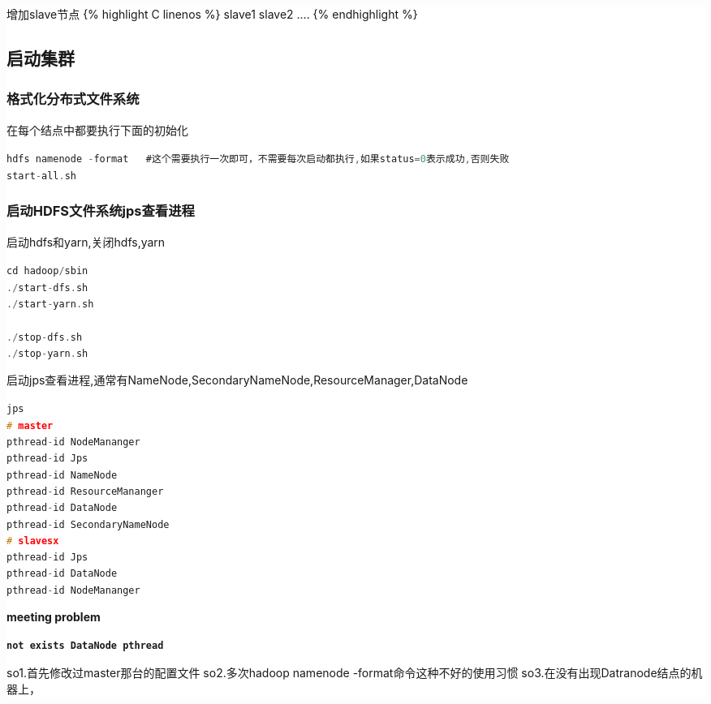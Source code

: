 增加slave节点
{% highlight C linenos %}
slave1
slave2
....
{% endhighlight %}

##

## 启动集群

### 格式化分布式文件系统

在每个结点中都要执行下面的初始化
```C
hdfs namenode -format	#这个需要执行一次即可，不需要每次启动都执行,如果status=0表示成功,否则失败
start-all.sh
```

### 启动HDFS文件系统jps查看进程

启动hdfs和yarn,关闭hdfs,yarn

```C
cd hadoop/sbin
./start-dfs.sh
./start-yarn.sh

./stop-dfs.sh
./stop-yarn.sh
```

启动jps查看进程,通常有NameNode,SecondaryNameNode,ResourceManager,DataNode

```C
jps
# master
pthread-id NodeMananger
pthread-id Jps
pthread-id NameNode
pthread-id ResourceMananger
pthread-id DataNode
pthread-id SecondaryNameNode
# slavesx
pthread-id Jps
pthread-id DataNode
pthread-id NodeMananger
```

**meeting problem**

**`not exists DataNode pthread`**

so1.首先修改过master那台的配置文件
so2.多次hadoop namenode -format命令这种不好的使用习惯
so3.在没有出现Datranode结点的机器上，
